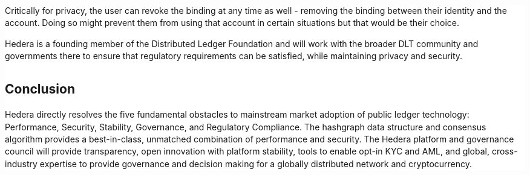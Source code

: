 Critically for privacy, the user can revoke the binding at any time as well - removing the binding between their identity and the account. Doing so might prevent them from using that account in certain situations but that would be their choice. 

Hedera is a founding member of the Distributed Ledger Foundation and will work with the broader DLT community and governments there to ensure that regulatory requirements can be satisfied, while maintaining privacy and security. 

## Conclusion 
Hedera directly resolves the five fundamental obstacles to mainstream market adoption of public ledger technology: Performance, Security, Stability, Governance, and Regulatory Compliance.
The hashgraph data structure and consensus algorithm provides a best-in-class, unmatched combination of performance and security. The Hedera platform and governance council will provide transparency, open innovation with platform stability, tools to enable opt-in KYC and AML, and global, cross-industry expertise to provide governance and decision making for a globally distributed network and cryptocurrency. 